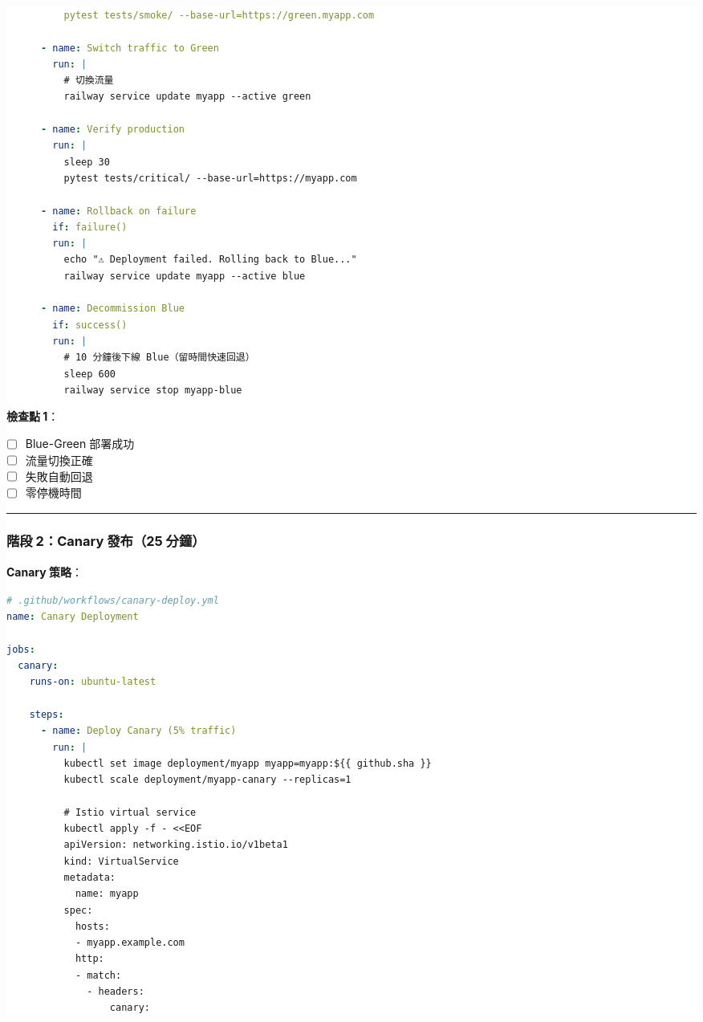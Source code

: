 ```yaml
          pytest tests/smoke/ --base-url=https://green.myapp.com

      - name: Switch traffic to Green
        run: |
          # 切換流量
          railway service update myapp --active green

      - name: Verify production
        run: |
          sleep 30
          pytest tests/critical/ --base-url=https://myapp.com

      - name: Rollback on failure
        if: failure()
        run: |
          echo "⚠️ Deployment failed. Rolling back to Blue..."
          railway service update myapp --active blue
          
      - name: Decommission Blue
        if: success()
        run: |
          # 10 分鐘後下線 Blue（留時間快速回退）
          sleep 600
          railway service stop myapp-blue
```

**檢查點 1**：
- [ ] Blue-Green 部署成功
- [ ] 流量切換正確
- [ ] 失敗自動回退
- [ ] 零停機時間

---

### 階段 2：Canary 發布（25 分鐘）

**Canary 策略**：
```yaml
# .github/workflows/canary-deploy.yml
name: Canary Deployment

jobs:
  canary:
    runs-on: ubuntu-latest

    steps:
      - name: Deploy Canary (5% traffic)
        run: |
          kubectl set image deployment/myapp myapp=myapp:${{ github.sha }}
          kubectl scale deployment/myapp-canary --replicas=1
          
          # Istio virtual service
          kubectl apply -f - <<EOF
          apiVersion: networking.istio.io/v1beta1
          kind: VirtualService
          metadata:
            name: myapp
          spec:
            hosts:
            - myapp.example.com
            http:
            - match:
              - headers:
                  canary:
```